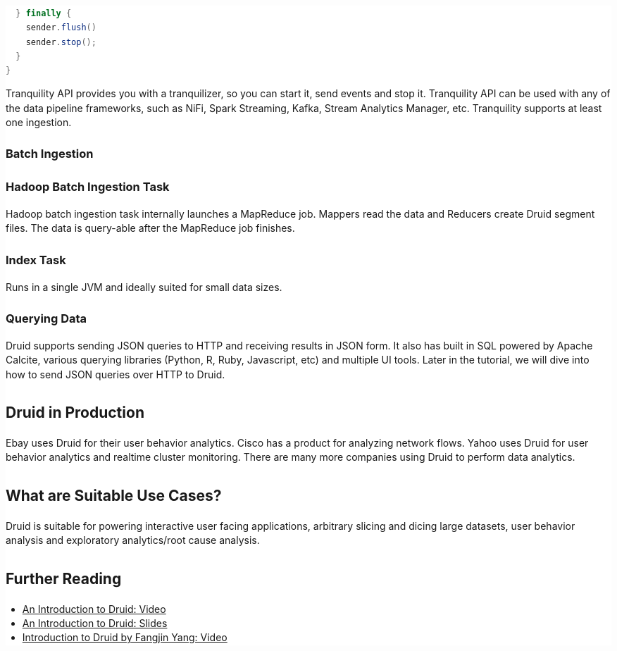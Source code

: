 ~~~java
  } finally {
    sender.flush()
    sender.stop();
  }
}
~~~

Tranquility API provides you with a tranquilizer, so you can start it, send
events and stop it. Tranquility API can be used with any of the data pipeline
frameworks, such as NiFi, Spark Streaming, Kafka, Stream Analytics Manager, etc.
Tranquility supports at least one ingestion.

### Batch Ingestion

### Hadoop Batch Ingestion Task

Hadoop batch ingestion task internally launches a MapReduce job. Mappers read
the data and Reducers create Druid segment files. The data is query-able after
the MapReduce job finishes.

### Index Task

Runs in a single JVM and ideally suited for small data sizes.

### Querying Data

Druid supports sending JSON queries to HTTP and receiving results in JSON form.
It also has built in SQL powered by Apache Calcite, various querying
libraries (Python, R, Ruby, Javascript, etc) and multiple UI tools. Later in
the tutorial, we will dive into how to send JSON queries over HTTP to Druid.

## Druid in Production

Ebay uses Druid for their user behavior analytics. Cisco has a product for
analyzing network flows. Yahoo uses Druid for user behavior analytics and
realtime cluster monitoring. There are many more companies using Druid to
perform data analytics.

## What are Suitable Use Cases?

Druid is suitable for powering interactive user facing applications,
arbitrary slicing and dicing large datasets, user behavior analysis and
exploratory analytics/root cause analysis.

## Further Reading

- [An Introduction to Druid: Video](https://www.youtube.com/watch?v=JEhmHsN8jZI)
- [An Introduction to Druid: Slides](https://www.slideshare.net/Hadoop_Summit/an-introduction-to-druid-95294863)
- [Introduction to Druid by Fangjin Yang: Video](https://www.youtube.com/watch?v=GtHu4TVs0xI)
